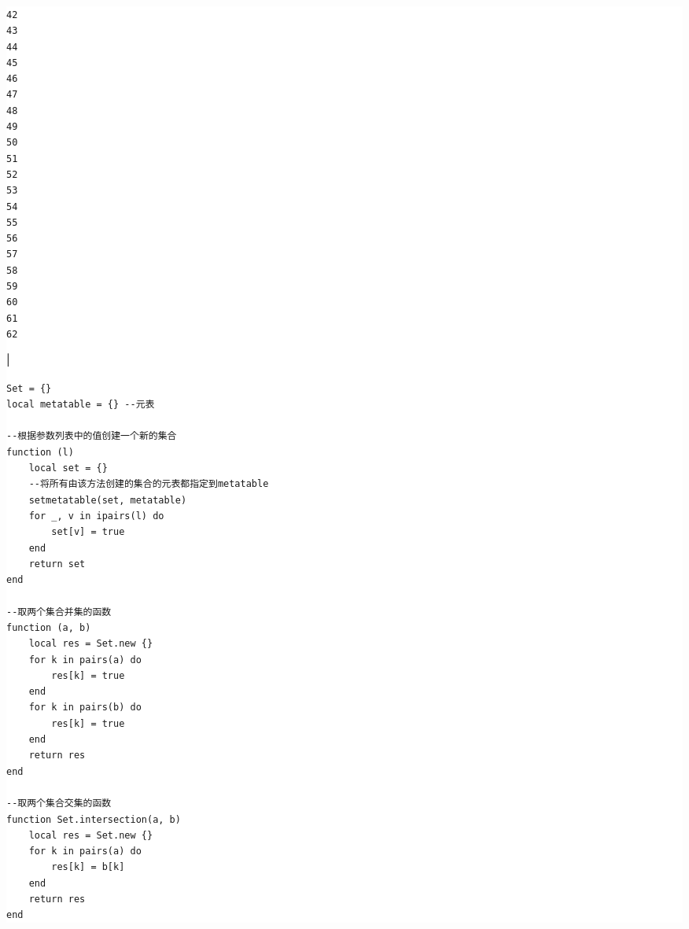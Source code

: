     42  
    43  
    44  
    45  
    46  
    47  
    48  
    49  
    50  
    51  
    52  
    53  
    54  
    55  
    56  
    57  
    58  
    59  
    60  
    61  
    62  
    

|

    
    
    Set = {}  
    local metatable = {} --元表  
      
    --根据参数列表中的值创建一个新的集合  
    function (l)  
        local set = {}  
        --将所有由该方法创建的集合的元表都指定到metatable  
        setmetatable(set, metatable)  
        for _, v in ipairs(l) do  
            set[v] = true  
        end  
        return set  
    end  
      
    --取两个集合并集的函数  
    function (a, b)  
        local res = Set.new {}  
        for k in pairs(a) do  
            res[k] = true  
        end  
        for k in pairs(b) do  
            res[k] = true  
        end  
        return res  
    end  
      
    --取两个集合交集的函数  
    function Set.intersection(a, b)  
        local res = Set.new {}  
        for k in pairs(a) do  
            res[k] = b[k]  
        end  
        return res  
    end  
      